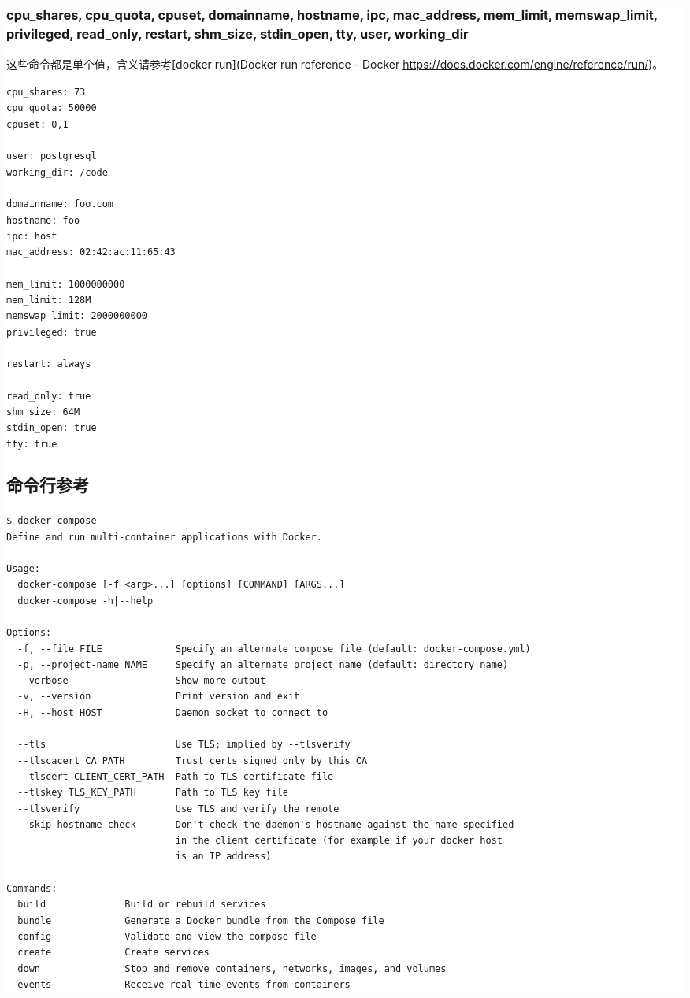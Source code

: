 ### cpu_shares, cpu_quota, cpuset, domainname, hostname, ipc, mac_address, mem_limit, memswap_limit, privileged, read_only, restart, shm_size, stdin_open, tty, user, working_dir
这些命令都是单个值，含义请参考[docker run](Docker run reference - Docker
https://docs.docker.com/engine/reference/run/)。
```
cpu_shares: 73
cpu_quota: 50000
cpuset: 0,1

user: postgresql
working_dir: /code

domainname: foo.com
hostname: foo
ipc: host
mac_address: 02:42:ac:11:65:43

mem_limit: 1000000000
mem_limit: 128M
memswap_limit: 2000000000
privileged: true

restart: always

read_only: true
shm_size: 64M
stdin_open: true
tty: true
```

## 命令行参考
``` shell
$ docker-compose
Define and run multi-container applications with Docker.

Usage:
  docker-compose [-f <arg>...] [options] [COMMAND] [ARGS...]
  docker-compose -h|--help

Options:
  -f, --file FILE             Specify an alternate compose file (default: docker-compose.yml)
  -p, --project-name NAME     Specify an alternate project name (default: directory name)
  --verbose                   Show more output
  -v, --version               Print version and exit
  -H, --host HOST             Daemon socket to connect to

  --tls                       Use TLS; implied by --tlsverify
  --tlscacert CA_PATH         Trust certs signed only by this CA
  --tlscert CLIENT_CERT_PATH  Path to TLS certificate file
  --tlskey TLS_KEY_PATH       Path to TLS key file
  --tlsverify                 Use TLS and verify the remote
  --skip-hostname-check       Don't check the daemon's hostname against the name specified
                              in the client certificate (for example if your docker host
                              is an IP address)

Commands:
  build              Build or rebuild services
  bundle             Generate a Docker bundle from the Compose file
  config             Validate and view the compose file
  create             Create services
  down               Stop and remove containers, networks, images, and volumes
  events             Receive real time events from containers
```